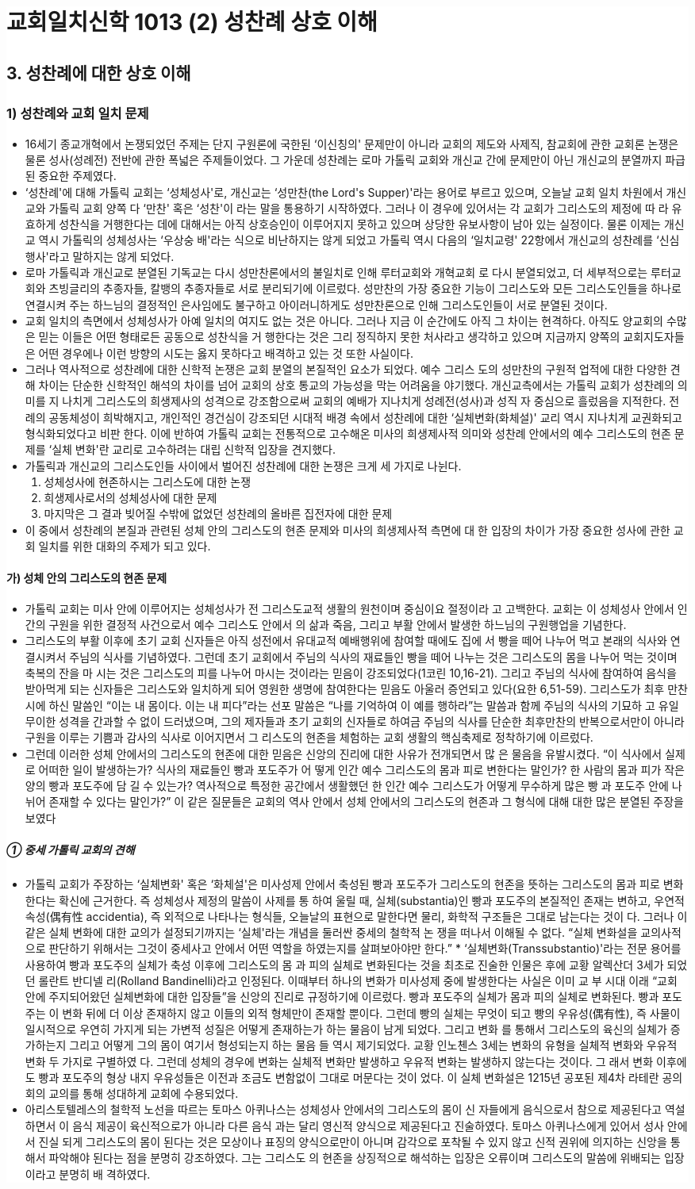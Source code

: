 # 교회일치신학 1013 (2) 성찬례 상호 이해
## 3. 성찬례에 대한 상호 이해
### 1) 성찬례와 교회 일치 문제
* 16세기 종교개혁에서 논쟁되었던 주제는 단지 구원론에 국한된 ‘이신칭의' 문제만이 아니라 교회의 제도와 사제직, 참교회에 관한 교회론 논쟁은 물론 성사(성례전) 전반에 관한 폭넓은 주제들이었다. 그 가운데 성찬례는 로마 가톨릭 교회와 개신교 간에 문제만이 아닌 개신교의 분열까지 파급된 중요한 주제였다.
* ‘성찬례'에 대해 가톨릭 교회는 ‘성체성사'로, 개신교는 ‘성만찬(the Lord's Supper)'라는 용어로 부르고 있으며, 오늘날 교회 일치 차원에서 개신교와 가톨릭 교회 양쪽 다 ‘만찬' 혹은 ‘성찬'이 라는 말을 통용하기 시작하였다. 그러나 이 경우에 있어서는 각 교회가 그리스도의 제정에 따 라 유효하게 성찬식을 거행한다는 데에 대해서는 아직 상호승인이 이루어지지 못하고 있으며 상당한 유보사항이 남아 있는 실정이다. 물론 이제는 개신교 역시 가톨릭의 성체성사는 ‘우상숭 배'라는 식으로 비난하지는 않게 되었고 가톨릭 역시 다음의 ‘일치교령' 22항에서 개신교의 성찬례를 ‘신심행사'라고 말하지는 않게 되었다.
* 로마 가톨릭과 개신교로 분열된 기독교는 다시 성만찬론에서의 불일치로 인해 루터교회와 개혁교회 로 다시 분열되었고, 더 세부적으로는 루터교회와 츠빙글리의 추종자들, 칼뱅의 추종자들로 서로 분리되기에 이르렀다. 성만찬의 가장 중요한 기능이 그리스도와 모든 그리스도인들을 하나로 연결시켜 주는 하느님의 결정적인 은사임에도 불구하고 아이러니하게도 성만찬론으로 인해 그리스도인들이 서로 분열된 것이다. 
* 교회 일치의 측면에서 성체성사가 아예 일치의 여지도 없는 것은 아니다. 그러나 지금 이 순간에도 아직 그 차이는 현격하다. 아직도 양교회의 수많은 믿는 이들은 어떤 형태로든 공동으로 성찬식을 거 행한다는 것은 그리 정직하지 못한 처사라고 생각하고 있으며 지금까지 양쪽의 교회지도자들은 어떤 경우에나 이런 방향의 시도는 옳지 못하다고 배격하고 있는 것 또한 사실이다.
* 그러나 역사적으로 성찬례에 대한 신학적 논쟁은 교회 분열의 본질적인 요소가 되었다. 예수 그리스 도의 성만찬의 구원적 업적에 대한 다양한 견해 차이는 단순한 신학적인 해석의 차이를 넘어 교회의 상호 통교의 가능성을 막는 어려움을 야기했다. 개신교측에서는 가톨릭 교회가 성찬례의 의미를 지 나치게 그리스도의 희생제사의 성격으로 강조함으로써 교회의 예배가 지나치게 성례전(성사)과 성직 자 중심으로 흘렀음을 지적한다. 전례의 공동체성이 희박해지고, 개인적인 경건심이 강조되던 시대적 배경 속에서 성찬례에 대한 ‘실체변화(화체설)' 교리 역시 지나치게 교권화되고 형식화되었다고 비판 한다. 이에 반하여 가톨릭 교회는 전통적으로 고수해온 미사의 희생제사적 의미와 성찬례 안에서의 예수 그리스도의 현존 문제를 ‘실체 변화'란 교리로 고수하려는 대립 신학적 입장을 견지했다.
* 가톨릭과 개신교의 그리스도인들 사이에서 벌어진 성찬례에 대한 논쟁은 크게 세 가지로 나뉜다. 
	1. 성체성사에 현존하시는 그리스도에 대한 논쟁
	2. 희생제사로서의 성체성사에 대한 문제
	3. 마지막은 그 결과 빚어질 수밖에 없었던 성찬례의 올바른 집전자에 대한 문제
* 이 중에서 성찬례의 본질과 관련된 성체 안의 그리스도의 현존 문제와 미사의 희생제사적 측면에 대 한 입장의 차이가 가장 중요한 성사에 관한 교회 일치를 위한 대화의 주제가 되고 있다.

#### 가) 성체 안의 그리스도의 현존 문제
* 가톨릭 교회는 미사 안에 이루어지는 성체성사가 전 그리스도교적 생활의 원천이며 중심이요 절정이라 고 고백한다. 교회는 이 성체성사 안에서 인간의 구원을 위한 결정적 사건으로서 예수 그리스도 안에서 의 삶과 죽음, 그리고 부활 안에서 발생한 하느님의 구원행업을 기념한다.
* 그리스도의 부활 이후에 초기 교회 신자들은 아직 성전에서 유대교적 예배행위에 참여할 때에도 집에 서 빵을 떼어 나누어 먹고 본래의 식사와 연결시켜서 주님의 식사를 기념하였다. 그런데 초기 교회에서 주님의 식사의 재료들인 빵을 떼어 나누는 것은 그리스도의 몸을 나누어 먹는 것이며 축복의 잔을 마 시는 것은 그리스도의 피를 나누어 마시는 것이라는 믿음이 강조되었다(1코린 10,16-21). 그리고 주님의 식사에 참여하여 음식을 받아먹게 되는 신자들은 그리스도와 일치하게 되어 영원한 생명에 참여한다는 믿음도 아울러 증언되고 있다(요한 6,51-59). 그리스도가 최후 만찬 시에 하신 말씀인 “이는 내 몸이다. 이는 내 피다”라는 선포 말씀은 “나를 기억하여 이 예를 행하라”는 말씀과 함께 주님의 식사의 기묘하 고 유일무이한 성격을 간과할 수 없이 드러냈으며, 그의 제자들과 초기 교회의 신자들로 하여금 주님의 식사를 단순한 최후만찬의 반복으로서만이 아니라 구원을 이루는 기쁨과 감사의 식사로 이어지면서 그 리스도의 현존을 체험하는 교회 생활의 핵심축제로 정착하기에 이르렀다.
* 그런데 이러한 성체 안에서의 그리스도의 현존에 대한 믿음은 신앙의 진리에 대한 사유가 전개되면서 많 은 물음을 유발시켰다. “이 식사에서 실제로 어떠한 일이 발생하는가? 식사의 재료들인 빵과 포도주가 어 떻게 인간 예수 그리스도의 몸과 피로 변한다는 말인가? 한 사람의 몸과 피가 작은 양의 빵과 포도주에 담 길 수 있는가? 역사적으로 특정한 공간에서 생활했던 한 인간 예수 그리스도가 어떻게 무수하게 많은 빵 과 포도주 안에 나뉘어 존재할 수 있다는 말인가?” 이 같은 질문들은 교회의 역사 안에서 성체 안에서의 그리스도의 현존과 그 형식에 대해 대한 많은 분열된 주장을 보였다
##### ① 중세 가톨릭 교회의 견해
* 가톨릭 교회가 주장하는 ‘실체변화' 혹은 ‘화체설'은 미사성제 안에서 축성된 빵과 포도주가 그리스도의 현존을 뜻하는 그리스도의 몸과 피로 변화한다는 확신에 근거한다. 즉 성체성사 제정의 말씀이 사제를 통 하여 울릴 때, 실체(substantia)인 빵과 포도주의 본질적인 존재는 변하고, 우연적 속성(偶有性 accidentia), 즉 외적으로 나타나는 형식들, 오늘날의 표현으로 말한다면 물리, 화학적 구조들은 그대로 남는다는 것이 다. 그러나 이 같은 실체 변화에 대한 교의가 설정되기까지는 ‘실체'라는 개념을 둘러싼 중세의 철학적 논 쟁을 떠나서 이해될 수 없다. “실체 변화설을 교의사적으로 판단하기 위해서는 그것이 중세사고 안에서 어떤 역할을 하였는지를 살펴보아야만 한다.” * ‘실체변화(Transsubstantio)'라는 전문 용어를 사용하여 빵과 포도주의 실체가 축성 이후에 그리스도의 몸 과 피의 실체로 변화된다는 것을 최초로 진술한 인물은 후에 교황 알렉산더 3세가 되었던 롤란트 반디넬 리(Rolland Bandinelli)라고 인정된다. 이때부터 하나의 변화가 미사성제 중에 발생한다는 사실은 이미 교 부 시대 이래 “교회 안에 주지되어왔던 실체변화에 대한 입장들”을 신앙의 진리로 규정하기에 이르렀다. 빵과 포도주의 실체가 몸과 피의 실체로 변화된다. 빵과 포도주는 이 변화 뒤에 더 이상 존재하지 않고 이들의 외적 형체만이 존재할 뿐이다. 그런데 빵의 실체는 무엇이 되고 빵의 우유성(偶有性), 즉 사물이 일시적으로 우연히 가지게 되는 가변적 성질은 어떻게 존재하는가 하는 물음이 남게 되었다. 그리고 변화 를 통해서 그리스도의 육신의 실체가 증가하는지 그리고 어떻게 그의 몸이 여기서 형성되는지 하는 물음 들 역시 제기되었다. 교황 인노첸스 3세는 변화의 유형을 실체적 변화와 우유적 변화 두 가지로 구별하였 다. 그런데 성체의 경우에 변화는 실체적 변화만 발생하고 우유적 변화는 발생하지 않는다는 것이다. 그 래서 변화 이후에도 빵과 포도주의 형상 내지 우유성들은 이전과 조금도 변함없이 그대로 머문다는 것이 었다. 이 실체 변화설은 1215년 공포된 제4차 라테란 공의회의 교의를 통해 성대하게 교회에 수용되었다.
* 아리스토텔레스의 철학적 노선을 따르는 토마스 아퀴나스는 성체성사 안에서의 그리스도의 몸이 신 자들에게 음식으로서 참으로 제공된다고 역설하면서 이 음식 제공이 육신적으로가 아니라 다른 음식 과는 달리 영신적 양식으로 제공된다고 진술하였다. 토마스 아퀴나스에게 있어서 성사 안에서 진실 되게 그리스도의 몸이 된다는 것은 모상이나 표징의 양식으로만이 아니며 감각으로 포착될 수 있지 않고 신적 권위에 의지하는 신앙을 통해서 파악해야 된다는 점을 분명히 강조하였다. 그는 그리스도 의 현존을 상징적으로 해석하는 입장은 오류이며 그리스도의 말씀에 위배되는 입장이라고 분명히 배 격하였다.